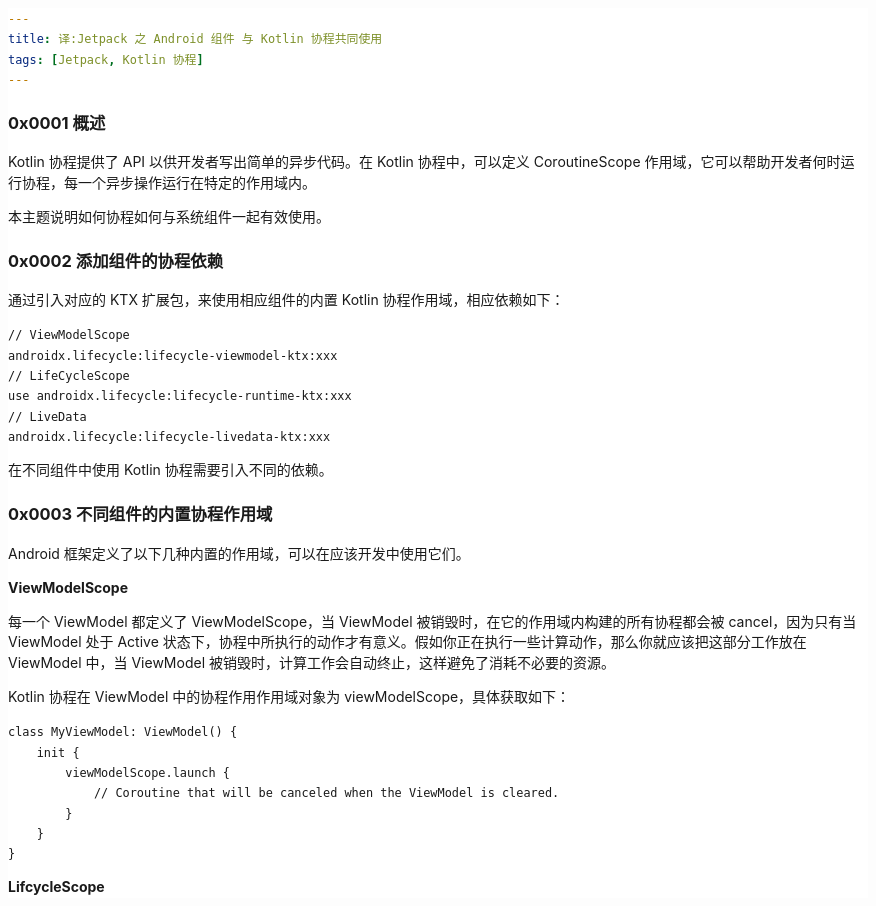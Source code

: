 ```yaml
---
title: 译:Jetpack 之 Android 组件 与 Kotlin 协程共同使用
tags: [Jetpack, Kotlin 协程]
---
```



### 0x0001 概述

Kotlin 协程提供了 API 以供开发者写出简单的异步代码。在 Kotlin 协程中，可以定义 CoroutineScope 作用域，它可以帮助开发者何时运行协程，每一个异步操作运行在特定的作用域内。



本主题说明如何协程如何与系统组件一起有效使用。

### 0x0002 添加组件的协程依赖

通过引入对应的 KTX 扩展包，来使用相应组件的内置 Kotlin 协程作用域，相应依赖如下：

```
// ViewModelScope
androidx.lifecycle:lifecycle-viewmodel-ktx:xxx
// LifeCycleScope
use androidx.lifecycle:lifecycle-runtime-ktx:xxx
// LiveData
androidx.lifecycle:lifecycle-livedata-ktx:xxx
```


在不同组件中使用 Kotlin 协程需要引入不同的依赖。


### 0x0003 不同组件的内置协程作用域

Android 框架定义了以下几种内置的作用域，可以在应该开发中使用它们。


**ViewModelScope**

每一个 ViewModel 都定义了 ViewModelScope，当 ViewModel 被销毁时，在它的作用域内构建的所有协程都会被 cancel，因为只有当 ViewModel 处于 Active 状态下，协程中所执行的动作才有意义。假如你正在执行一些计算动作，那么你就应该把这部分工作放在 ViewModel 中，当 ViewModel 被销毁时，计算工作会自动终止，这样避免了消耗不必要的资源。


Kotlin 协程在 ViewModel 中的协程作用作用域对象为 viewModelScope，具体获取如下：

```
class MyViewModel: ViewModel() {
    init {
        viewModelScope.launch {
            // Coroutine that will be canceled when the ViewModel is cleared.
        }
    }
}
```


**LifcycleScope**
